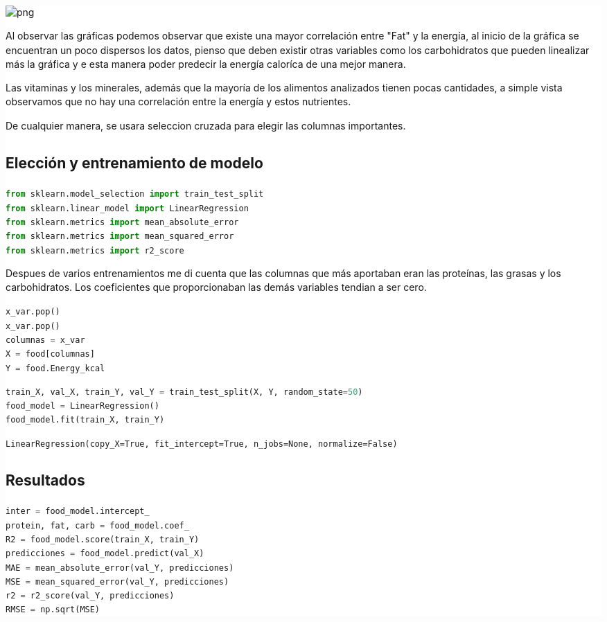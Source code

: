 ![png](output_17_0.png)

Al observar las gráficas podemos observar que existe una mayor correlación entre "Fat" y la energía, al inicio de la gráfica se encuentran un poco dispersos los datos, pienso que deben existir otras variables como los carbohidratos que pueden linealizar más la gráfica y e esta manera poder predecir la energía caloríca de una mejor manera.

Las vitaminas y los minerales, además que la mayoría de los alimentos analizados tienen pocas cantidades, a simple vista observamos que no hay una correlación entre la energía y estos nutrientes.

De cualquier manera, se usara seleccion cruzada para elegir las columnas importantes.

## Elección y entrenamiento de modelo

```python
from sklearn.model_selection import train_test_split
from sklearn.linear_model import LinearRegression
from sklearn.metrics import mean_absolute_error
from sklearn.metrics import mean_squared_error
from sklearn.metrics import r2_score
```

Despues de varios entrenamientos me di cuenta que las columnas que más aportaban eran las proteínas, las grasas y los carbohidratos. Los coeficientes que proporcionaban las demás variables tendian a ser cero.

```python
x_var.pop()
x_var.pop()
columnas = x_var
X = food[columnas]
Y = food.Energy_kcal
```

```python
train_X, val_X, train_Y, val_Y = train_test_split(X, Y, random_state=50)
food_model = LinearRegression()
food_model.fit(train_X, train_Y)
```

    LinearRegression(copy_X=True, fit_intercept=True, n_jobs=None, normalize=False)

## Resultados

```python
inter = food_model.intercept_
protein, fat, carb = food_model.coef_
R2 = food_model.score(train_X, train_Y)
predicciones = food_model.predict(val_X)
MAE = mean_absolute_error(val_Y, predicciones)
MSE = mean_squared_error(val_Y, predicciones)
r2 = r2_score(val_Y, predicciones)
RMSE = np.sqrt(MSE)
```
